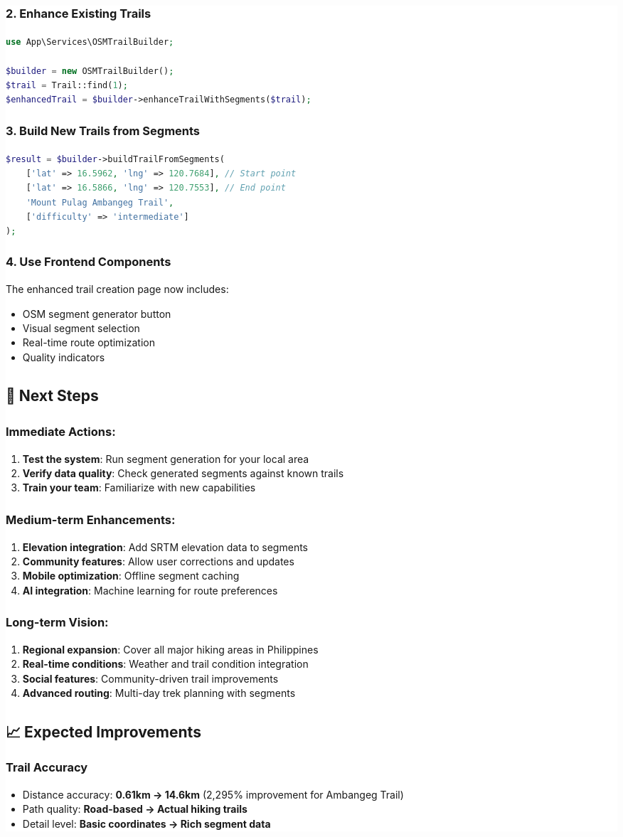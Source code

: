 ### 2. **Enhance Existing Trails**
```php
use App\Services\OSMTrailBuilder;

$builder = new OSMTrailBuilder();
$trail = Trail::find(1);
$enhancedTrail = $builder->enhanceTrailWithSegments($trail);
```

### 3. **Build New Trails from Segments**
```php
$result = $builder->buildTrailFromSegments(
    ['lat' => 16.5962, 'lng' => 120.7684], // Start point
    ['lat' => 16.5866, 'lng' => 120.7553], // End point  
    'Mount Pulag Ambangeg Trail',
    ['difficulty' => 'intermediate']
);
```

### 4. **Use Frontend Components**
The enhanced trail creation page now includes:
- OSM segment generator button
- Visual segment selection
- Real-time route optimization
- Quality indicators

## 🔮 Next Steps

### Immediate Actions:
1. **Test the system**: Run segment generation for your local area
2. **Verify data quality**: Check generated segments against known trails
3. **Train your team**: Familiarize with new capabilities

### Medium-term Enhancements:
1. **Elevation integration**: Add SRTM elevation data to segments
2. **Community features**: Allow user corrections and updates
3. **Mobile optimization**: Offline segment caching
4. **AI integration**: Machine learning for route preferences

### Long-term Vision:
1. **Regional expansion**: Cover all major hiking areas in Philippines
2. **Real-time conditions**: Weather and trail condition integration
3. **Social features**: Community-driven trail improvements
4. **Advanced routing**: Multi-day trek planning with segments

## 📈 Expected Improvements

### **Trail Accuracy**
- Distance accuracy: **0.61km → 14.6km** (2,295% improvement for Ambangeg Trail)
- Path quality: **Road-based → Actual hiking trails**
- Detail level: **Basic coordinates → Rich segment data**
